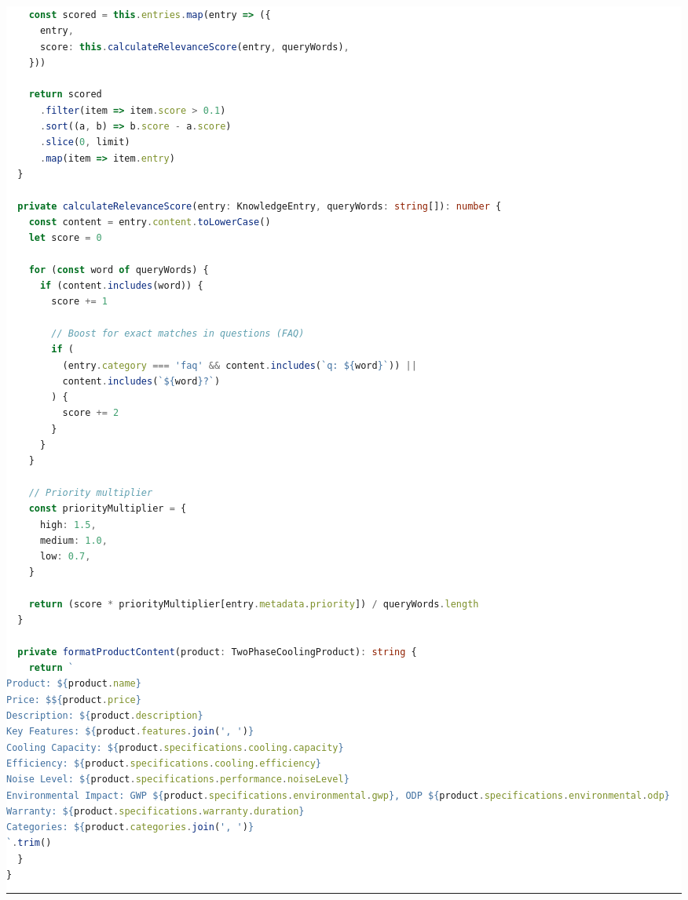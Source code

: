 ```typescript
    const scored = this.entries.map(entry => ({
      entry,
      score: this.calculateRelevanceScore(entry, queryWords),
    }))

    return scored
      .filter(item => item.score > 0.1)
      .sort((a, b) => b.score - a.score)
      .slice(0, limit)
      .map(item => item.entry)
  }

  private calculateRelevanceScore(entry: KnowledgeEntry, queryWords: string[]): number {
    const content = entry.content.toLowerCase()
    let score = 0

    for (const word of queryWords) {
      if (content.includes(word)) {
        score += 1

        // Boost for exact matches in questions (FAQ)
        if (
          (entry.category === 'faq' && content.includes(`q: ${word}`)) ||
          content.includes(`${word}?`)
        ) {
          score += 2
        }
      }
    }

    // Priority multiplier
    const priorityMultiplier = {
      high: 1.5,
      medium: 1.0,
      low: 0.7,
    }

    return (score * priorityMultiplier[entry.metadata.priority]) / queryWords.length
  }

  private formatProductContent(product: TwoPhaseCoolingProduct): string {
    return `
Product: ${product.name}
Price: $${product.price}
Description: ${product.description}
Key Features: ${product.features.join(', ')}
Cooling Capacity: ${product.specifications.cooling.capacity}
Efficiency: ${product.specifications.cooling.efficiency}
Noise Level: ${product.specifications.performance.noiseLevel}
Environmental Impact: GWP ${product.specifications.environmental.gwp}, ODP ${product.specifications.environmental.odp}
Warranty: ${product.specifications.warranty.duration}
Categories: ${product.categories.join(', ')}
`.trim()
  }
}
```

---